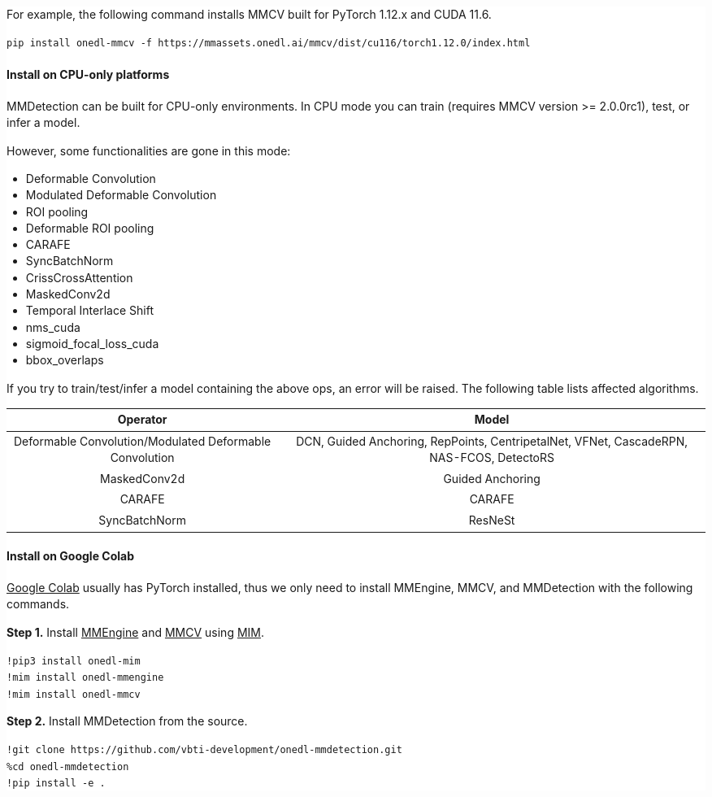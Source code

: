 For example, the following command installs MMCV built for PyTorch 1.12.x and CUDA 11.6.

```shell
pip install onedl-mmcv -f https://mmassets.onedl.ai/mmcv/dist/cu116/torch1.12.0/index.html
```

#### Install on CPU-only platforms

MMDetection can be built for CPU-only environments. In CPU mode you can train (requires MMCV version >= 2.0.0rc1), test, or infer a model.

However, some functionalities are gone in this mode:

- Deformable Convolution
- Modulated Deformable Convolution
- ROI pooling
- Deformable ROI pooling
- CARAFE
- SyncBatchNorm
- CrissCrossAttention
- MaskedConv2d
- Temporal Interlace Shift
- nms_cuda
- sigmoid_focal_loss_cuda
- bbox_overlaps

If you try to train/test/infer a model containing the above ops, an error will be raised.
The following table lists affected algorithms.

|                        Operator                         |                                          Model                                           |
| :-----------------------------------------------------: | :--------------------------------------------------------------------------------------: |
| Deformable Convolution/Modulated Deformable Convolution | DCN, Guided Anchoring, RepPoints, CentripetalNet, VFNet, CascadeRPN, NAS-FCOS, DetectoRS |
|                      MaskedConv2d                       |                                     Guided Anchoring                                     |
|                         CARAFE                          |                                          CARAFE                                          |
|                      SyncBatchNorm                      |                                         ResNeSt                                          |

#### Install on Google Colab

[Google Colab](https://colab.research.google.com/) usually has PyTorch installed,
thus we only need to install MMEngine, MMCV, and MMDetection with the following commands.

**Step 1.** Install [MMEngine](https://github.com/vbti-development/onedl-mmengine) and [MMCV](https://github.com/vbti-development/onedl-mmcv) using [MIM](https://github.com/vbti-development/onedl-mim).

```shell
!pip3 install onedl-mim
!mim install onedl-mmengine
!mim install onedl-mmcv
```

**Step 2.** Install MMDetection from the source.

```shell
!git clone https://github.com/vbti-development/onedl-mmdetection.git
%cd onedl-mmdetection
!pip install -e .
```
